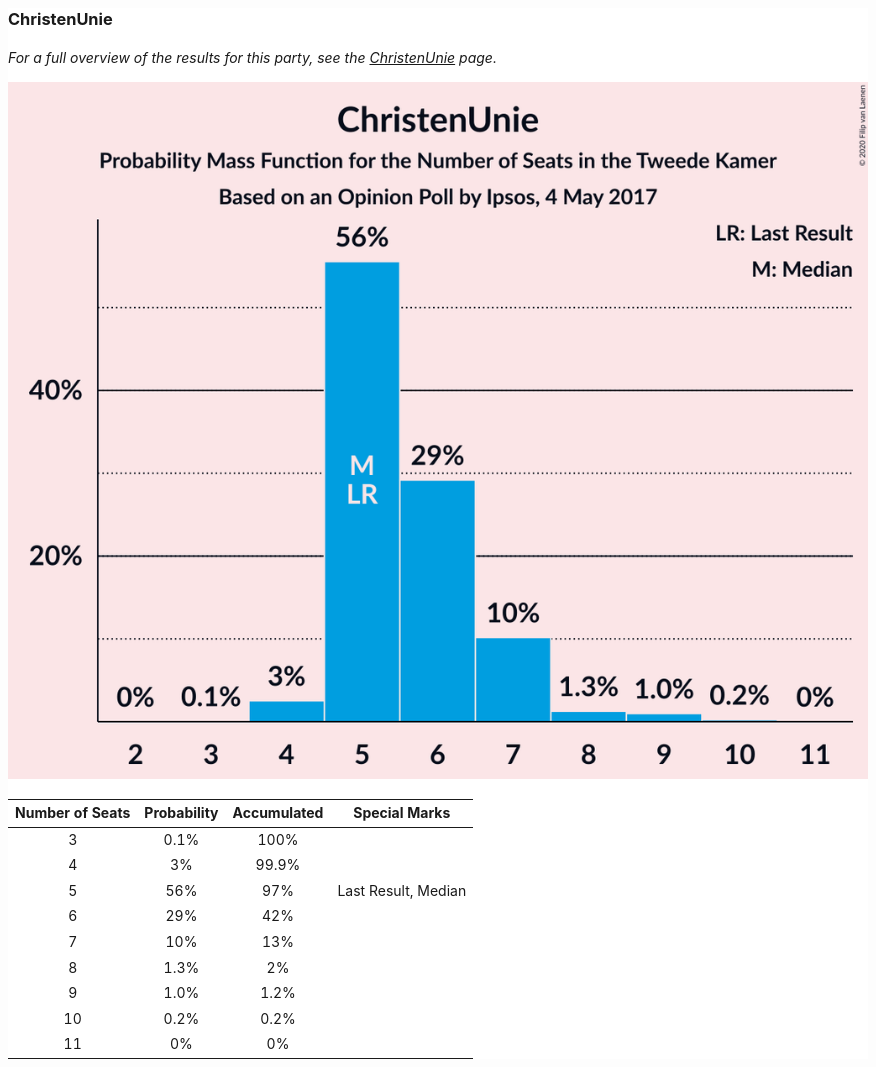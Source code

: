 ### ChristenUnie

*For a full overview of the results for this party, see the [ChristenUnie](party-christenunie.html) page.*

![Graph with seats probability mass function not yet produced](2017-05-04-Ipsos-seats-pmf-christenunie.png "Seats Probability Mass Function")

| Number of Seats | Probability | Accumulated | Special Marks |
|:---------------:|:-----------:|:-----------:|:-------------:|
| 3 | 0.1% | 100% |  |
| 4 | 3% | 99.9% |  |
| 5 | 56% | 97% | Last Result, Median |
| 6 | 29% | 42% |  |
| 7 | 10% | 13% |  |
| 8 | 1.3% | 2% |  |
| 9 | 1.0% | 1.2% |  |
| 10 | 0.2% | 0.2% |  |
| 11 | 0% | 0% |  |
